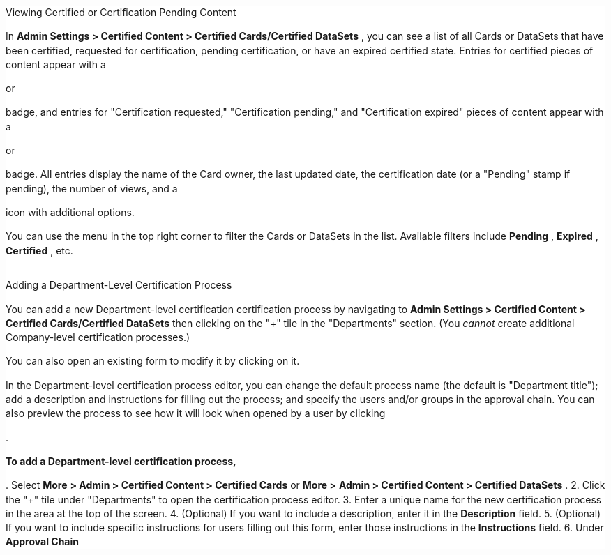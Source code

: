 
###
 Viewing Certified or Certification Pending Content

In
 **Admin Settings > Certified Content > Certified Cards/Certified DataSets**
 , you can see a list of all Cards or DataSets that have been certified, requested for certification, pending certification, or have an expired certified state. Entries for certified pieces of content appear with a

or

badge, and entries for "Certification requested," "Certification pending," and "Certification expired" pieces of content appear with a

or

badge. All entries display the name of the Card owner, the last updated date, the certification date (or a "Pending" stamp if pending), the number of views, and a

icon with additional options.

You can use the menu in the top right corner to filter the Cards or DataSets in the list. Available filters include
 **Pending**
 ,
 **Expired**
 ,
 **Certified**
 , etc.

##
 Adding a Department-Level Certification Process

You can add a new Department-level certification certification process by navigating to
 **Admin Settings > Certified Content > Certified Cards/Certified DataSets**
 then clicking on the "+" tile in the "Departments" section. (You
 *cannot*
 create additional Company-level certification processes.)

You can also open an existing form to modify it by clicking on it.


 In the Department-level certification process editor, you can change the default process name (the default is "Department title"); add a description and instructions for filling out the process; and specify the users and/or groups in the approval chain. You can also preview the process to see how it will look when opened by a user by clicking

.


****To add a Department-level certification process,****

. Select
 **More**
****> Admin > Certified Content > Certified Cards****
 or
 **More >**
**Admin > Certified Content > Certified DataSets**
 .
2. Click the "+" tile under "Departments" to open the certification process editor.
3. Enter a unique name for the new certification process in the area at the top of the screen.
4. (Optional) If you want to include a description, enter it in the
 **Description**
 field.
5. (Optional) If you want to include specific instructions for users filling out this form, enter those instructions in the
 ****Instructions****
 field.
6. Under
 **Approval Chain**